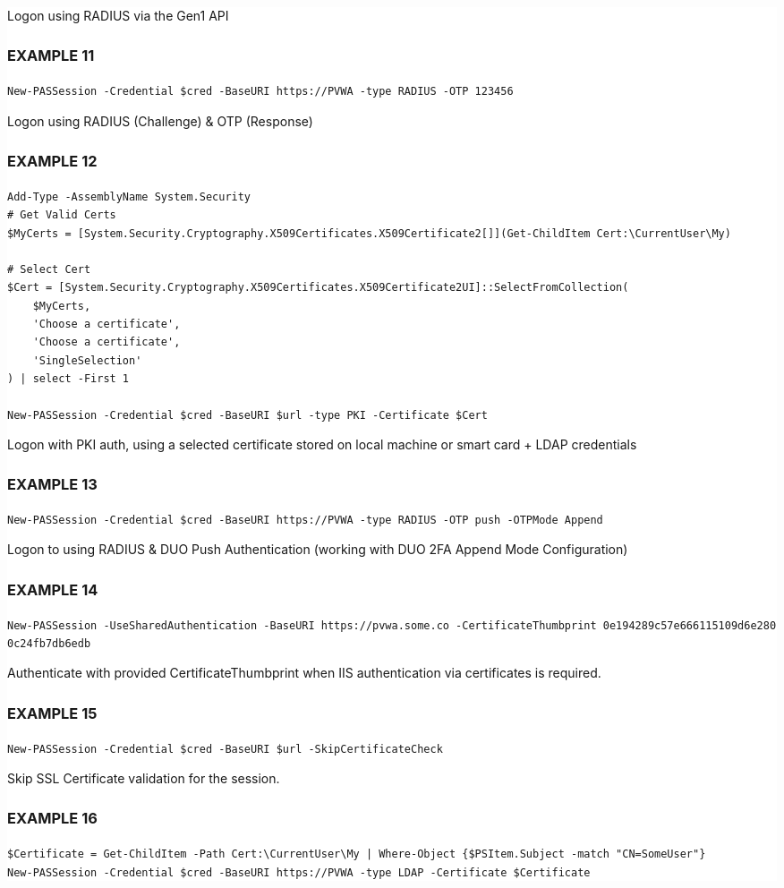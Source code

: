 Logon using RADIUS via the Gen1 API

### EXAMPLE 11
```
New-PASSession -Credential $cred -BaseURI https://PVWA -type RADIUS -OTP 123456
```

Logon using RADIUS (Challenge) & OTP (Response)

### EXAMPLE 12
```
Add-Type -AssemblyName System.Security
# Get Valid Certs
$MyCerts = [System.Security.Cryptography.X509Certificates.X509Certificate2[]](Get-ChildItem Cert:\CurrentUser\My)

# Select Cert
$Cert = [System.Security.Cryptography.X509Certificates.X509Certificate2UI]::SelectFromCollection(
    $MyCerts,
    'Choose a certificate',
    'Choose a certificate',
    'SingleSelection'
) | select -First 1

New-PASSession -Credential $cred -BaseURI $url -type PKI -Certificate $Cert
```

Logon with PKI auth, using a selected certificate stored on local machine or smart card + LDAP credentials

### EXAMPLE 13
```
New-PASSession -Credential $cred -BaseURI https://PVWA -type RADIUS -OTP push -OTPMode Append
```

Logon to using RADIUS & DUO Push Authentication (working with DUO 2FA Append Mode Configuration)

### EXAMPLE 14
```
New-PASSession -UseSharedAuthentication -BaseURI https://pvwa.some.co -CertificateThumbprint 0e194289c57e666115109d6e2800c24fb7db6edb
```

Authenticate with provided CertificateThumbprint when IIS authentication via certificates is required.

### EXAMPLE 15
```
New-PASSession -Credential $cred -BaseURI $url -SkipCertificateCheck
```

Skip SSL Certificate validation for the session.

### EXAMPLE 16
```
$Certificate = Get-ChildItem -Path Cert:\CurrentUser\My | Where-Object {$PSItem.Subject -match "CN=SomeUser"}
New-PASSession -Credential $cred -BaseURI https://PVWA -type LDAP -Certificate $Certificate
```
